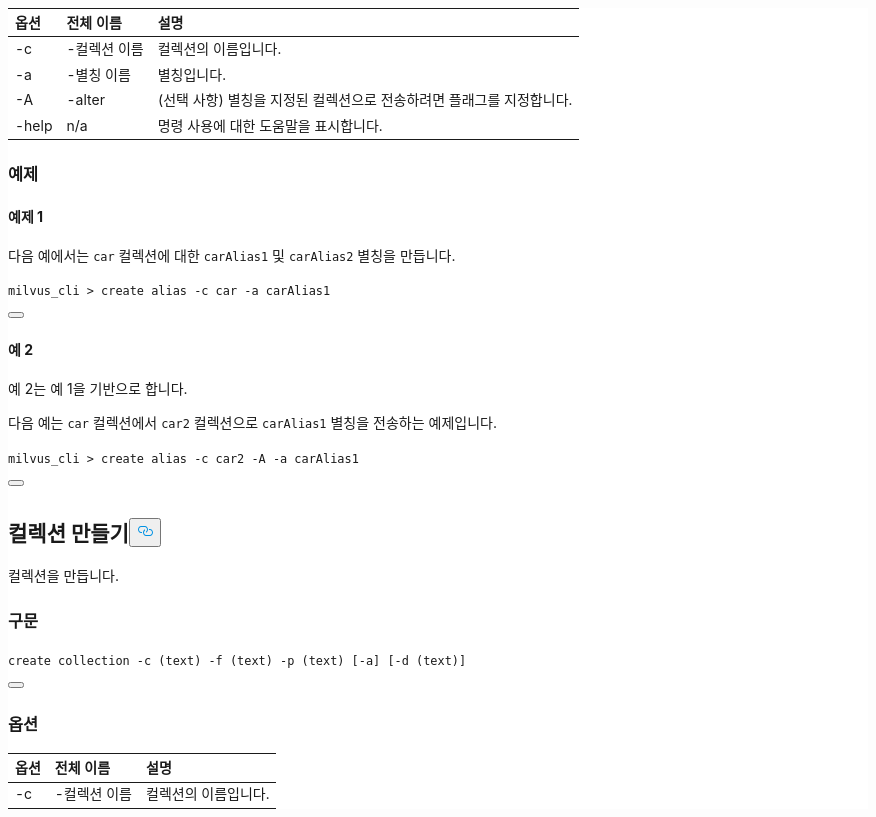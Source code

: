 <table>
<thead>
<tr><th style="text-align:left">옵션</th><th style="text-align:left">전체 이름</th><th style="text-align:left">설명</th></tr>
</thead>
<tbody>
<tr><td style="text-align:left">-c</td><td style="text-align:left">-컬렉션 이름</td><td style="text-align:left">컬렉션의 이름입니다.</td></tr>
<tr><td style="text-align:left">-a</td><td style="text-align:left">-별칭 이름</td><td style="text-align:left">별칭입니다.</td></tr>
<tr><td style="text-align:left">-A</td><td style="text-align:left">-alter</td><td style="text-align:left">(선택 사항) 별칭을 지정된 컬렉션으로 전송하려면 플래그를 지정합니다.</td></tr>
<tr><td style="text-align:left">-help</td><td style="text-align:left">n/a</td><td style="text-align:left">명령 사용에 대한 도움말을 표시합니다.</td></tr>
</tbody>
</table>
<p><h3 id="create-alias">예제</h3></p>
<p><h4>예제 1</h4></p>
<p>다음 예에서는 <code translate="no">car</code> 컬렉션에 대한 <code translate="no">carAlias1</code> 및 <code translate="no">carAlias2</code> 별칭을 만듭니다.</p>
<pre><code translate="no" class="language-shell">milvus_cli &gt; create <span class="hljs-built_in">alias</span> -c car -a carAlias1
<button class="copy-code-btn"></button></code></pre>
<p><h4>예 2</h4></p>
<div class="alert note">예 2는 예 1을 기반으로 합니다.</div>
<p>다음 예는 <code translate="no">car</code> 컬렉션에서 <code translate="no">car2</code> 컬렉션으로 <code translate="no">carAlias1</code> 별칭을 전송하는 예제입니다.</p>
<pre><code translate="no" class="language-shell">milvus_cli &gt; create <span class="hljs-built_in">alias</span> -c car2 -A -a carAlias1
<button class="copy-code-btn"></button></code></pre>
<h2 id="create-collection" class="common-anchor-header">컬렉션 만들기<button data-href="#create-collection" class="anchor-icon" translate="no">
      <svg translate="no"
        aria-hidden="true"
        focusable="false"
        height="20"
        version="1.1"
        viewBox="0 0 16 16"
        width="16"
      >
        <path
          fill="#0092E4"
          fill-rule="evenodd"
          d="M4 9h1v1H4c-1.5 0-3-1.69-3-3.5S2.55 3 4 3h4c1.45 0 3 1.69 3 3.5 0 1.41-.91 2.72-2 3.25V8.59c.58-.45 1-1.27 1-2.09C10 5.22 8.98 4 8 4H4c-.98 0-2 1.22-2 2.5S3 9 4 9zm9-3h-1v1h1c1 0 2 1.22 2 2.5S13.98 12 13 12H9c-.98 0-2-1.22-2-2.5 0-.83.42-1.64 1-2.09V6.25c-1.09.53-2 1.84-2 3.25C6 11.31 7.55 13 9 13h4c1.45 0 3-1.69 3-3.5S14.5 6 13 6z"
        ></path>
      </svg>
    </button></h2><p>컬렉션을 만듭니다.</p>
<p><h3 id="create-collection">구문</h3></p>
<pre><code translate="no" class="language-shell">create collection -c (text) -f (text) -p (text) [-a] [-d (text)]
<button class="copy-code-btn"></button></code></pre>
<p><h3 id="create-collection">옵션</h3></p>
<table>
<thead>
<tr><th style="text-align:left">옵션</th><th style="text-align:left">전체 이름</th><th style="text-align:left">설명</th></tr>
</thead>
<tbody>
<tr><td style="text-align:left">-c</td><td style="text-align:left">-컬렉션 이름</td><td style="text-align:left">컬렉션의 이름입니다.</td></tr>